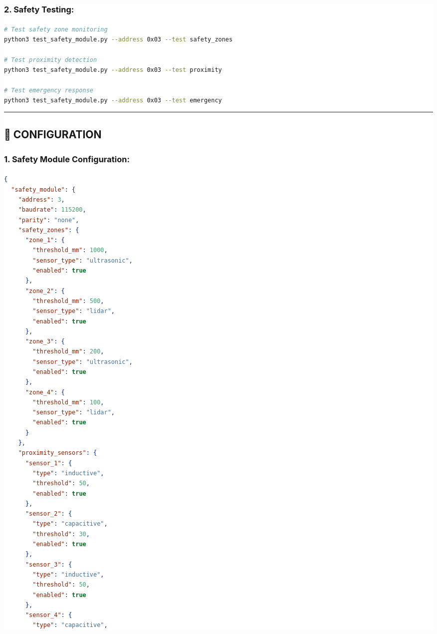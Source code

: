 ### **2. Safety Testing:**
```bash
# Test safety zone monitoring
python3 test_safety_module.py --address 0x03 --test safety_zones

# Test proximity detection
python3 test_safety_module.py --address 0x03 --test proximity

# Test emergency response
python3 test_safety_module.py --address 0x03 --test emergency
```

---

## 🔧 **CONFIGURATION**

### **1. Safety Module Configuration:**
```json
{
  "safety_module": {
    "address": 3,
    "baudrate": 115200,
    "parity": "none",
    "safety_zones": {
      "zone_1": {
        "threshold_mm": 1000,
        "sensor_type": "ultrasonic",
        "enabled": true
      },
      "zone_2": {
        "threshold_mm": 500,
        "sensor_type": "lidar",
        "enabled": true
      },
      "zone_3": {
        "threshold_mm": 200,
        "sensor_type": "ultrasonic",
        "enabled": true
      },
      "zone_4": {
        "threshold_mm": 100,
        "sensor_type": "lidar",
        "enabled": true
      }
    },
    "proximity_sensors": {
      "sensor_1": {
        "type": "inductive",
        "threshold": 50,
        "enabled": true
      },
      "sensor_2": {
        "type": "capacitive",
        "threshold": 30,
        "enabled": true
      },
      "sensor_3": {
        "type": "inductive",
        "threshold": 50,
        "enabled": true
      },
      "sensor_4": {
        "type": "capacitive",
```